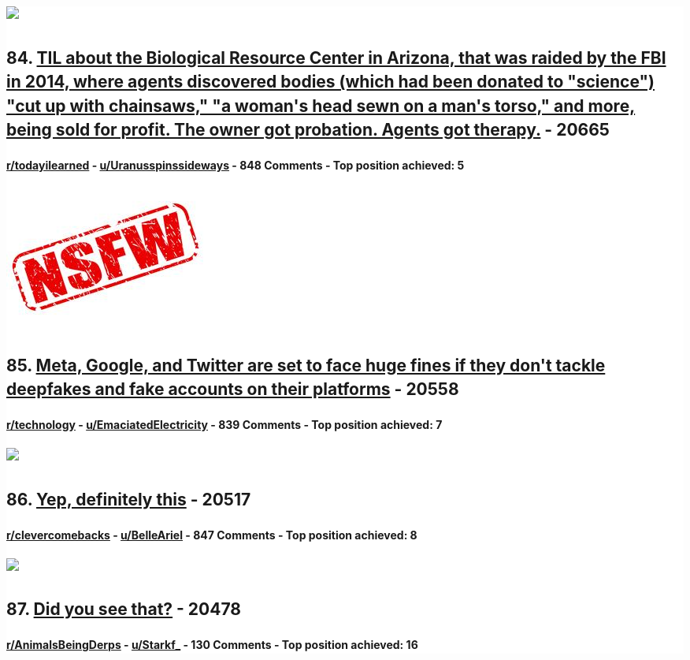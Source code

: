 <a href="https://v.redd.it/6jjmbquzpi591"><img src="https://b.thumbs.redditmedia.com/18C_Uian8DobgiV9-uRE3hvtd0Exq6ffji2HeNteMBI.jpg"></img></a>

## 84. [TIL about the Biological Resource Center in Arizona, that was raided by the FBI in 2014, where agents discovered bodies (which had been donated to "science") "cut up with chainsaws," "a woman's head sewn on a man's torso," and more, being sold for profit. The owner got probation. Agents got therapy.](http://reddit.com/r/todayilearned/comments/vbxrz4/til_about_the_biological_resource_center_in/) - 20665
#### [r/todayilearned](http://reddit.com/r/todayilearned) - [u/Uranusspinssideways](http://reddit.com/u/Uranusspinssideways) - 848 Comments - Top position achieved: 5

<a href="https://www.reuters.com/investigates/special-report/usa-bodies-business/"><img src="https://github.com/mgerb/top-of-reddit/raw/master/nsfw.jpg"></img></a>

## 85. [Meta, Google, and Twitter are set to face huge fines if they don't tackle deepfakes and fake accounts on their platforms](http://reddit.com/r/technology/comments/vbzz4k/meta_google_and_twitter_are_set_to_face_huge/) - 20558
#### [r/technology](http://reddit.com/r/technology) - [u/EmaciatedElectricity](http://reddit.com/u/EmaciatedElectricity) - 839 Comments - Top position achieved: 7

<a href="https://www.businessinsider.com/meta-google-twitter-tackle-deepfakes-face-huge-eu-fines-report-2022-6?utm_source=feedly&amp;utm_medium=webfeeds"><img src="https://a.thumbs.redditmedia.com/_ch5Owqk4RhEPQ8svNGaypyY4xt6BZQ35TiAkrOMmR0.jpg"></img></a>

## 86. [Yep, definitely this](http://reddit.com/r/clevercomebacks/comments/vby7qn/yep_definitely_this/) - 20517
#### [r/clevercomebacks](http://reddit.com/r/clevercomebacks) - [u/BelleAriel](http://reddit.com/u/BelleAriel) - 847 Comments - Top position achieved: 8

<a href="https://i.redd.it/zbvs62dckj591.jpg"><img src="https://b.thumbs.redditmedia.com/wnRP1HwD38CIBb5qfDBIIl_9GdSejQpskRuQGrYvIJY.jpg"></img></a>

## 87. [Did you see that?](http://reddit.com/r/AnimalsBeingDerps/comments/vcdark/did_you_see_that/) - 20478
#### [r/AnimalsBeingDerps](http://reddit.com/r/AnimalsBeingDerps) - [u/Starkf_](http://reddit.com/u/Starkf_) - 130 Comments - Top position achieved: 16
